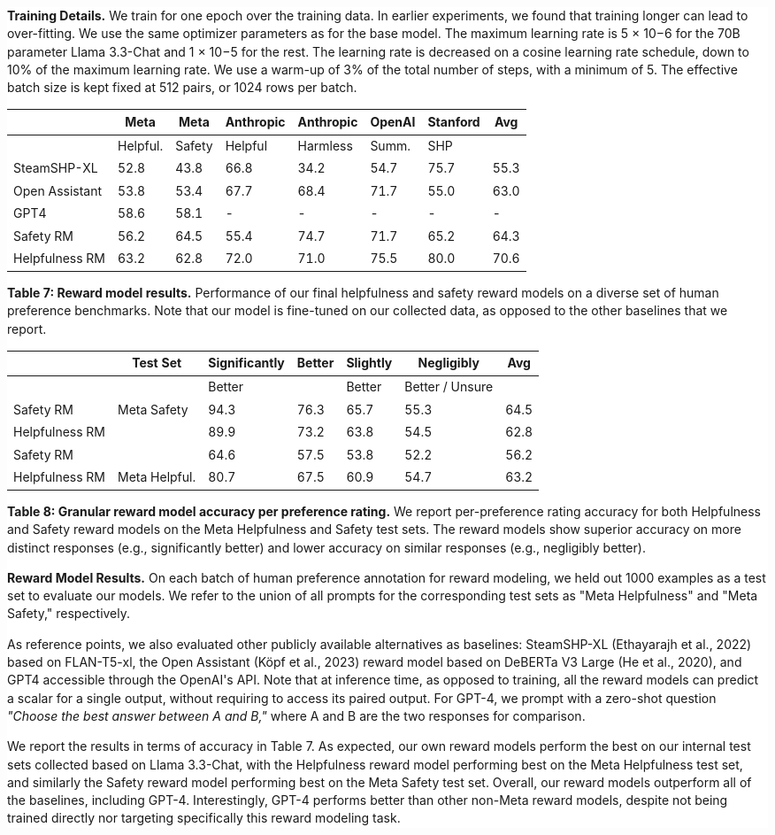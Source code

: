 **Training Details.** We train for one epoch over the training data. In earlier experiments, we found that training longer can lead to over-fitting. We use the same optimizer parameters as for the base model. The maximum learning rate is 5 × 10−6 for the 70B parameter Llama 3.3-Chat and 1 × 10−5 for the rest. The learning rate is decreased on a cosine learning rate schedule, down to 10% of the maximum learning rate. We use a warm-up of 3% of the total number of steps, with a minimum of 5. The effective batch size is kept fixed at 512 pairs, or 1024 rows per batch.

|                | Meta     | Meta   | Anthropic | Anthropic | OpenAI | Stanford | Avg  |
| -------------- | -------- | ------ | --------- | --------- | ------ | -------- | ---- |
|                | Helpful. | Safety | Helpful   | Harmless  | Summ.  | SHP      |      |
| SteamSHP-XL    | 52.8     | 43.8   | 66.8      | 34.2      | 54.7   | 75.7     | 55.3 |
| Open Assistant | 53.8     | 53.4   | 67.7      | 68.4      | 71.7   | 55.0     | 63.0 |
| GPT4           | 58.6     | 58.1   | -         | -         | -      | -        | -    |
| Safety RM      | 56.2     | 64.5   | 55.4      | 74.7      | 71.7   | 65.2     | 64.3 |
| Helpfulness RM | 63.2     | 62.8   | 72.0      | 71.0      | 75.5   | 80.0     | 70.6 |

**Table 7: Reward model results.** Performance of our final helpfulness and safety reward models on a diverse set of human preference benchmarks. Note that our model is fine-tuned on our collected data, as opposed to the other baselines that we report.

|                | Test Set      | Significantly | Better | Slightly | Negligibly      | Avg  |
| -------------- | ------------- | ------------- | ------ | -------- | --------------- | ---- |
|                |               | Better        |        | Better   | Better / Unsure |      |
| Safety RM      | Meta Safety   | 94.3          | 76.3   | 65.7     | 55.3            | 64.5 |
| Helpfulness RM |               | 89.9          | 73.2   | 63.8     | 54.5            | 62.8 |
| Safety RM      |               | 64.6          | 57.5   | 53.8     | 52.2            | 56.2 |
| Helpfulness RM | Meta Helpful. | 80.7          | 67.5   | 60.9     | 54.7            | 63.2 |

**Table 8: Granular reward model accuracy per preference rating.** We report per-preference rating accuracy for both Helpfulness and Safety reward models on the Meta Helpfulness and Safety test sets. The reward models show superior accuracy on more distinct responses (e.g., significantly better) and lower accuracy on similar responses (e.g., negligibly better).

**Reward Model Results.** On each batch of human preference annotation for reward modeling, we held out 1000 examples as a test set to evaluate our models. We refer to the union of all prompts for the corresponding test sets as "Meta Helpfulness" and "Meta Safety," respectively.

As reference points, we also evaluated other publicly available alternatives as baselines: SteamSHP-XL (Ethayarajh et al., 2022) based on FLAN-T5-xl, the Open Assistant (Köpf et al., 2023) reward model based on DeBERTa V3 Large (He et al., 2020), and GPT4 accessible through the OpenAI's API. Note that at inference time, as opposed to training, all the reward models can predict a scalar for a single output, without requiring to access its paired output. For GPT-4, we prompt with a zero-shot question _"Choose the best answer between A and B,"_ where A and B are the two responses for comparison.

We report the results in terms of accuracy in Table 7. As expected, our own reward models perform the best on our internal test sets collected based on Llama 3.3-Chat, with the Helpfulness reward model performing best on the Meta Helpfulness test set, and similarly the Safety reward model performing best on the Meta Safety test set. Overall, our reward models outperform all of the baselines, including GPT-4. Interestingly, GPT-4 performs better than other non-Meta reward models, despite not being trained directly nor targeting specifically this reward modeling task.
